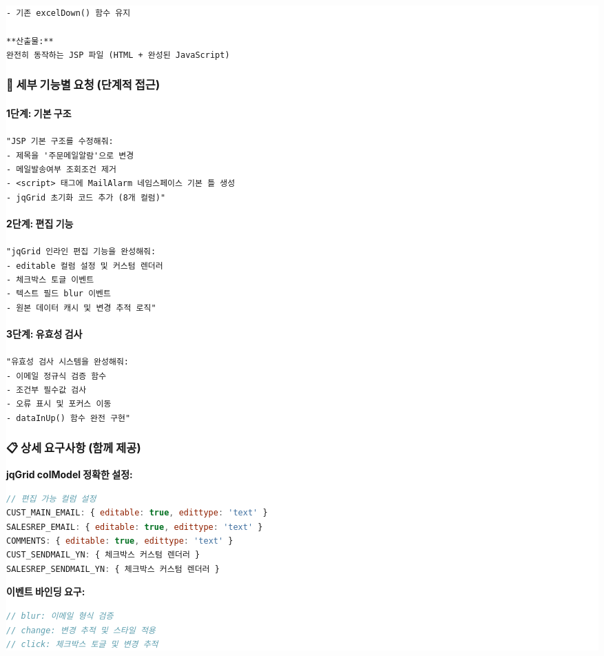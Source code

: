 ```
- 기존 excelDown() 함수 유지

**산출물:**
완전히 동작하는 JSP 파일 (HTML + 완성된 JavaScript)
```

### 🔧 세부 기능별 요청 (단계적 접근)

#### 1단계: 기본 구조
```
"JSP 기본 구조를 수정해줘:
- 제목을 '주문메일알람'으로 변경
- 메일발송여부 조회조건 제거  
- <script> 태그에 MailAlarm 네임스페이스 기본 틀 생성
- jqGrid 초기화 코드 추가 (8개 컬럼)"
```

#### 2단계: 편집 기능
```
"jqGrid 인라인 편집 기능을 완성해줘:
- editable 컬럼 설정 및 커스텀 렌더러
- 체크박스 토글 이벤트
- 텍스트 필드 blur 이벤트  
- 원본 데이터 캐시 및 변경 추적 로직"
```

#### 3단계: 유효성 검사
```
"유효성 검사 시스템을 완성해줘:
- 이메일 정규식 검증 함수
- 조건부 필수값 검사
- 오류 표시 및 포커스 이동
- dataInUp() 함수 완전 구현"
```

### 📋 상세 요구사항 (함께 제공)

**jqGrid colModel 정확한 설정:**
```javascript
// 편집 가능 컬럼 설정
CUST_MAIN_EMAIL: { editable: true, edittype: 'text' }
SALESREP_EMAIL: { editable: true, edittype: 'text' }  
COMMENTS: { editable: true, edittype: 'text' }
CUST_SENDMAIL_YN: { 체크박스 커스텀 렌더러 }
SALESREP_SENDMAIL_YN: { 체크박스 커스텀 렌더러 }
```

**이벤트 바인딩 요구:**
```javascript
// blur: 이메일 형식 검증
// change: 변경 추적 및 스타일 적용
// click: 체크박스 토글 및 변경 추적
```
